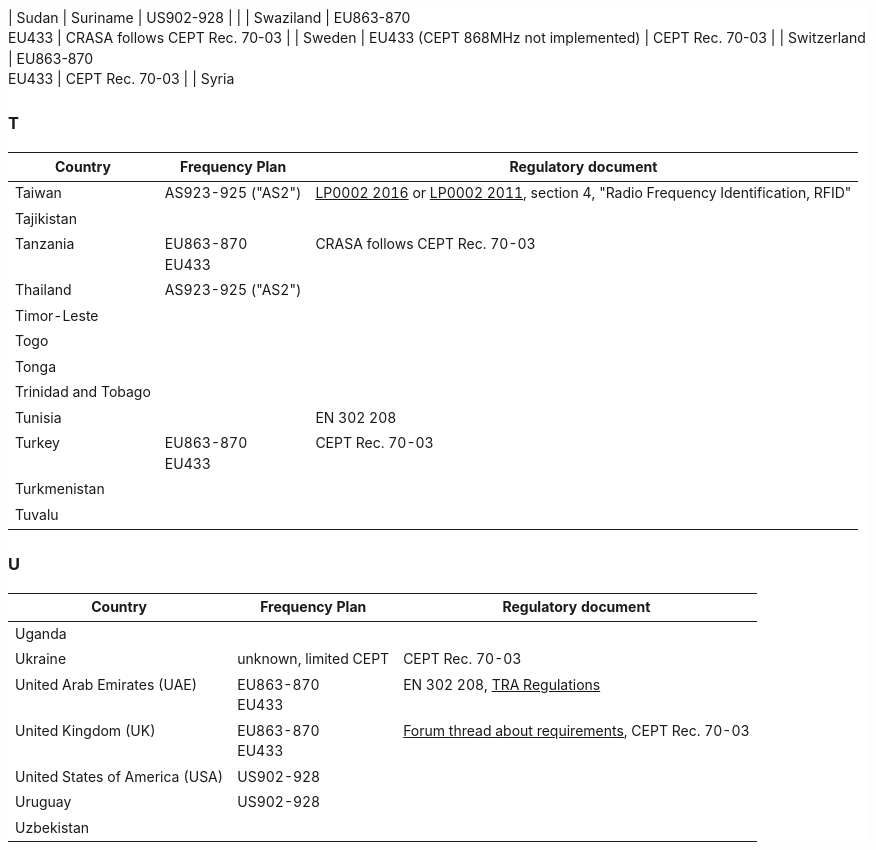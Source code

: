 | Sudan
| Suriname | US902-928 | |
| Swaziland | EU863-870<br />EU433 | CRASA follows CEPT Rec. 70-03 |
| Sweden | EU433 (CEPT 868MHz not implemented) | CEPT Rec. 70-03 |
| Switzerland | EU863-870<br />EU433 | CEPT Rec. 70-03 |
| Syria

### T

| Country | Frequency Plan | Regulatory document |
| --- | --- | --- |
| Taiwan | AS923-925 ("AS2") | [LP0002 2016](http://www.rootlaw.com.tw/Attach/L-Doc/A040110071000200-1050823-1000-001.pdf) or [LP0002 2011](http://www.ncc.gov.tw/chinese/law_detail.aspx?site_content_sn=3441&is_history=0&sn_f=1807), section 4, "Radio Frequency Identification, RFID" |
| Tajikistan
| Tanzania | EU863-870<br />EU433 | CRASA follows CEPT Rec. 70-03 |
| Thailand | AS923-925 ("AS2") | |
| Timor-Leste
| Togo
| Tonga
| Trinidad and Tobago
| Tunisia | | EN 302 208 |
| Turkey | EU863-870<br />EU433 | CEPT Rec. 70-03 |
| Turkmenistan
| Tuvalu

### U

| Country | Frequency Plan | Regulatory document |
| --- | --- | --- |
| Uganda
| Ukraine | unknown, limited CEPT | CEPT Rec. 70-03 |
| United Arab Emirates (UAE) | EU863-870<br />EU433 | EN 302 208, [TRA Regulations](https://www.tra.gov.ae/assets/YXsb1a9i.pdf.aspx) |
| United Kingdom (UK) | EU863-870<br />EU433 | [Forum thread about requirements](https://www.thethingsnetwork.org/forum/t/uk-legal-requirements-for-equipment/6239), CEPT Rec. 70-03 |
| United States of America (USA) | US902-928 | |
| Uruguay | US902-928 | |
| Uzbekistan
